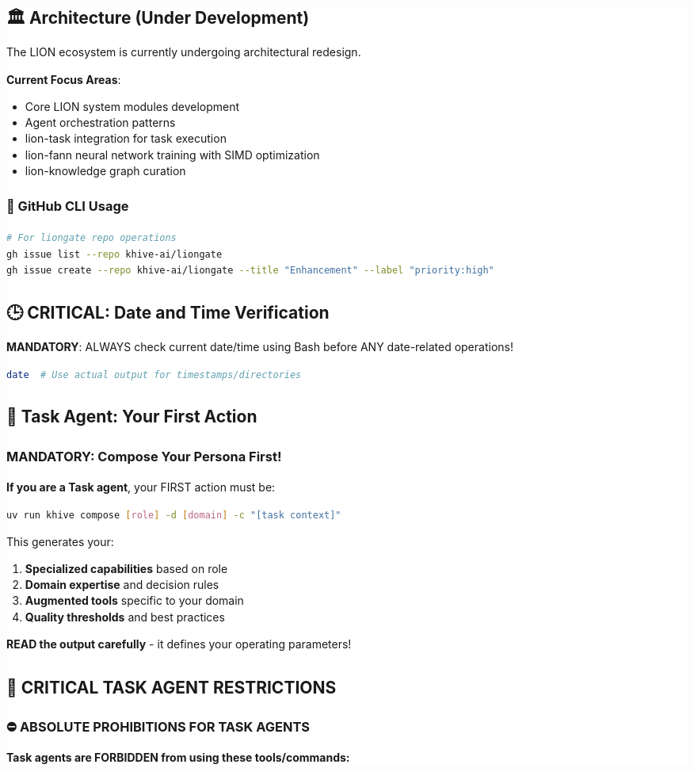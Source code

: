 ## 🏛️ Architecture (Under Development)

The LION ecosystem is currently undergoing architectural redesign.

**Current Focus Areas**:

- Core LION system modules development
- Agent orchestration patterns
- lion-task integration for task execution
- lion-fann neural network training with SIMD optimization
- lion-knowledge graph curation

### 🔧 GitHub CLI Usage

```bash
# For liongate repo operations
gh issue list --repo khive-ai/liongate
gh issue create --repo khive-ai/liongate --title "Enhancement" --label "priority:high"
```

## 🕒 CRITICAL: Date and Time Verification

**MANDATORY**: ALWAYS check current date/time using Bash before ANY date-related
operations!

```bash
date  # Use actual output for timestamps/directories
```

## 🎯 Task Agent: Your First Action

### MANDATORY: Compose Your Persona First!

**If you are a Task agent**, your FIRST action must be:

```bash
uv run khive compose [role] -d [domain] -c "[task context]"
```

This generates your:

1. **Specialized capabilities** based on role
2. **Domain expertise** and decision rules
3. **Augmented tools** specific to your domain
4. **Quality thresholds** and best practices

**READ the output carefully** - it defines your operating parameters!

## 🚨 CRITICAL TASK AGENT RESTRICTIONS

### ⛔ ABSOLUTE PROHIBITIONS FOR TASK AGENTS

**Task agents are FORBIDDEN from using these tools/commands:**

